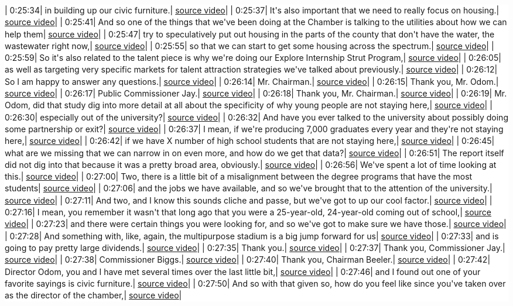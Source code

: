 | 0:25:34| in building up our civic furniture.| [source video](https://archive.org/details/co-com-r-267-220222-business-part-1?start=1534)|
| 0:25:37| It's also important that we need to really focus on housing.| [source video](https://archive.org/details/co-com-r-267-220222-business-part-1?start=1537)|
| 0:25:41| And so one of the things that we've been doing at the Chamber is talking to the utilities about how we can help them| [source video](https://archive.org/details/co-com-r-267-220222-business-part-1?start=1541)|
| 0:25:47| try to speculatively put out housing in the parts of the county that don't have the water, the wastewater right now,| [source video](https://archive.org/details/co-com-r-267-220222-business-part-1?start=1547)|
| 0:25:55| so that we can start to get some housing across the spectrum.| [source video](https://archive.org/details/co-com-r-267-220222-business-part-1?start=1555)|
| 0:25:59| So it's also related to the talent piece is why we're doing our Explore Internship Strut Program,| [source video](https://archive.org/details/co-com-r-267-220222-business-part-1?start=1559)|
| 0:26:05| as well as targeting very specific markets for talent attraction strategies we've talked about previously.| [source video](https://archive.org/details/co-com-r-267-220222-business-part-1?start=1565)|
| 0:26:12| So I am happy to answer any questions.| [source video](https://archive.org/details/co-com-r-267-220222-business-part-1?start=1572)|
| 0:26:14| Mr. Chairman.| [source video](https://archive.org/details/co-com-r-267-220222-business-part-1?start=1574)|
| 0:26:15| Thank you, Mr. Odom.| [source video](https://archive.org/details/co-com-r-267-220222-business-part-1?start=1575)|
| 0:26:17| Public Commissioner Jay.| [source video](https://archive.org/details/co-com-r-267-220222-business-part-1?start=1577)|
| 0:26:18| Thank you, Mr. Chairman.| [source video](https://archive.org/details/co-com-r-267-220222-business-part-1?start=1578)|
| 0:26:19| Mr. Odom, did that study dig into more detail at all about the specificity of why young people are not staying here,| [source video](https://archive.org/details/co-com-r-267-220222-business-part-1?start=1579)|
| 0:26:30| especially out of the university?| [source video](https://archive.org/details/co-com-r-267-220222-business-part-1?start=1590)|
| 0:26:32| And have you ever talked to the university about possibly doing some partnership or exit?| [source video](https://archive.org/details/co-com-r-267-220222-business-part-1?start=1592)|
| 0:26:37| I mean, if we're producing 7,000 graduates every year and they're not staying here,| [source video](https://archive.org/details/co-com-r-267-220222-business-part-1?start=1597)|
| 0:26:42| if we have X number of high school students that are not staying here,| [source video](https://archive.org/details/co-com-r-267-220222-business-part-1?start=1602)|
| 0:26:45| what are we missing that we can narrow in on even more, and how do we get that data?| [source video](https://archive.org/details/co-com-r-267-220222-business-part-1?start=1605)|
| 0:26:51| The report itself did not dig into that because it was a pretty broad area, obviously.| [source video](https://archive.org/details/co-com-r-267-220222-business-part-1?start=1611)|
| 0:26:56| We've spent a lot of time looking at this.| [source video](https://archive.org/details/co-com-r-267-220222-business-part-1?start=1616)|
| 0:27:00| Two, there is a little bit of a misalignment between the degree programs that have the most students| [source video](https://archive.org/details/co-com-r-267-220222-business-part-1?start=1620)|
| 0:27:06| and the jobs we have available, and so we've brought that to the attention of the university.| [source video](https://archive.org/details/co-com-r-267-220222-business-part-1?start=1626)|
| 0:27:11| And two, and I know this sounds cliche and passe, but we've got to up our cool factor.| [source video](https://archive.org/details/co-com-r-267-220222-business-part-1?start=1631)|
| 0:27:16| I mean, you remember it wasn't that long ago that you were a 25-year-old, 24-year-old coming out of school,| [source video](https://archive.org/details/co-com-r-267-220222-business-part-1?start=1636)|
| 0:27:23| and there were certain things you were looking for, and so we've got to make sure we have those.| [source video](https://archive.org/details/co-com-r-267-220222-business-part-1?start=1643)|
| 0:27:28| And something with, like, again, the multipurpose stadium is a big jump forward for us| [source video](https://archive.org/details/co-com-r-267-220222-business-part-1?start=1648)|
| 0:27:33| and is going to pay pretty large dividends.| [source video](https://archive.org/details/co-com-r-267-220222-business-part-1?start=1653)|
| 0:27:35| Thank you.| [source video](https://archive.org/details/co-com-r-267-220222-business-part-1?start=1655)|
| 0:27:37| Thank you, Commissioner Jay.| [source video](https://archive.org/details/co-com-r-267-220222-business-part-1?start=1657)|
| 0:27:38| Commissioner Biggs.| [source video](https://archive.org/details/co-com-r-267-220222-business-part-1?start=1658)|
| 0:27:40| Thank you, Chairman Beeler.| [source video](https://archive.org/details/co-com-r-267-220222-business-part-1?start=1660)|
| 0:27:42| Director Odom, you and I have met several times over the last little bit,| [source video](https://archive.org/details/co-com-r-267-220222-business-part-1?start=1662)|
| 0:27:46| and I found out one of your favorite sayings is civic furniture.| [source video](https://archive.org/details/co-com-r-267-220222-business-part-1?start=1666)|
| 0:27:50| And so with that given so, how do you feel like since you've taken over as the director of the chamber,| [source video](https://archive.org/details/co-com-r-267-220222-business-part-1?start=1670)|
